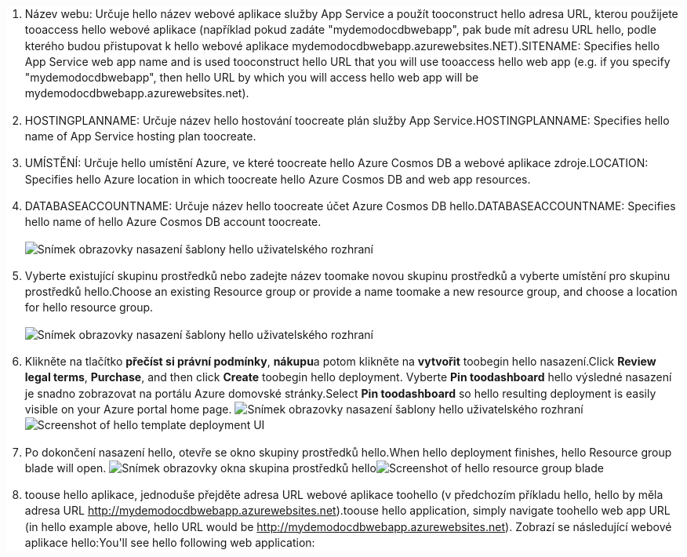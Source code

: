    1. <span data-ttu-id="09a18-134">Název webu: Určuje hello název webové aplikace služby App Service a použít tooconstruct hello adresa URL, kterou použijete tooaccess hello webové aplikace (například pokud zadáte "mydemodocdbwebapp", pak bude mít adresu URL hello, podle kterého budou přistupovat k hello webové aplikace mydemodocdbwebapp.azurewebsites.NET).</span><span class="sxs-lookup"><span data-stu-id="09a18-134">SITENAME: Specifies hello App Service web app name and is used tooconstruct hello URL that you will use tooaccess hello web app (e.g. if you specify "mydemodocdbwebapp", then hello URL by which you will access hello web app will be mydemodocdbwebapp.azurewebsites.net).</span></span>
   2. <span data-ttu-id="09a18-135">HOSTINGPLANNAME: Určuje název hello hostování toocreate plán služby App Service.</span><span class="sxs-lookup"><span data-stu-id="09a18-135">HOSTINGPLANNAME: Specifies hello name of App Service hosting plan toocreate.</span></span>
   3. <span data-ttu-id="09a18-136">UMÍSTĚNÍ: Určuje hello umístění Azure, ve které toocreate hello Azure Cosmos DB a webové aplikace zdroje.</span><span class="sxs-lookup"><span data-stu-id="09a18-136">LOCATION: Specifies hello Azure location in which toocreate hello Azure Cosmos DB and web app resources.</span></span>
   4. <span data-ttu-id="09a18-137">DATABASEACCOUNTNAME: Určuje název hello toocreate účet Azure Cosmos DB hello.</span><span class="sxs-lookup"><span data-stu-id="09a18-137">DATABASEACCOUNTNAME: Specifies hello name of hello Azure Cosmos DB account toocreate.</span></span>   
      
      ![Snímek obrazovky nasazení šablony hello uživatelského rozhraní](./media/create-website/TemplateDeployment4.png)
5. <span data-ttu-id="09a18-139">Vyberte existující skupinu prostředků nebo zadejte název toomake novou skupinu prostředků a vyberte umístění pro skupinu prostředků hello.</span><span class="sxs-lookup"><span data-stu-id="09a18-139">Choose an existing Resource group or provide a name toomake a new resource group, and choose a location for hello resource group.</span></span>

    ![Snímek obrazovky nasazení šablony hello uživatelského rozhraní](./media/create-website/TemplateDeployment5.png)
6. <span data-ttu-id="09a18-141">Klikněte na tlačítko **přečíst si právní podmínky**, **nákupu**a potom klikněte na **vytvořit** toobegin hello nasazení.</span><span class="sxs-lookup"><span data-stu-id="09a18-141">Click **Review legal terms**, **Purchase**, and then click **Create** toobegin hello deployment.</span></span>  <span data-ttu-id="09a18-142">Vyberte **Pin toodashboard** hello výsledné nasazení je snadno zobrazovat na portálu Azure domovské stránky.</span><span class="sxs-lookup"><span data-stu-id="09a18-142">Select **Pin toodashboard** so hello resulting deployment is easily visible on your Azure portal home page.</span></span>
   <span data-ttu-id="09a18-143">![Snímek obrazovky nasazení šablony hello uživatelského rozhraní](./media/create-website/TemplateDeployment6.png)</span><span class="sxs-lookup"><span data-stu-id="09a18-143">![Screenshot of hello template deployment UI](./media/create-website/TemplateDeployment6.png)</span></span>
7. <span data-ttu-id="09a18-144">Po dokončení nasazení hello, otevře se okno skupiny prostředků hello.</span><span class="sxs-lookup"><span data-stu-id="09a18-144">When hello deployment finishes, hello Resource group blade will open.</span></span>
   <span data-ttu-id="09a18-145">![Snímek obrazovky okna skupina prostředků hello](./media/create-website/TemplateDeployment7.png)</span><span class="sxs-lookup"><span data-stu-id="09a18-145">![Screenshot of hello resource group blade](./media/create-website/TemplateDeployment7.png)</span></span>  
8. <span data-ttu-id="09a18-146">toouse hello aplikace, jednoduše přejděte adresa URL webové aplikace toohello (v předchozím příkladu hello, hello by měla adresa URL http://mydemodocdbwebapp.azurewebsites.net).</span><span class="sxs-lookup"><span data-stu-id="09a18-146">toouse hello application, simply navigate toohello web app URL (in hello example above, hello URL would be http://mydemodocdbwebapp.azurewebsites.net).</span></span>  <span data-ttu-id="09a18-147">Zobrazí se následující webové aplikace hello:</span><span class="sxs-lookup"><span data-stu-id="09a18-147">You'll see hello following web application:</span></span>
   